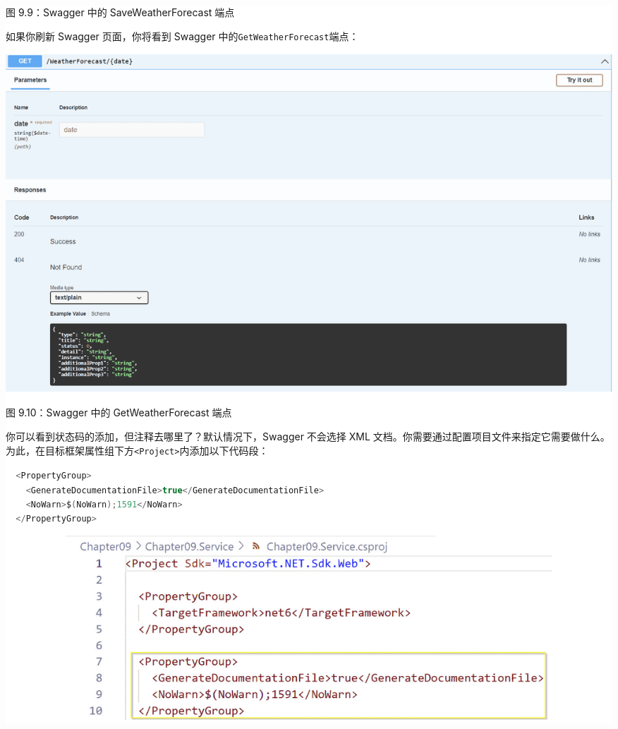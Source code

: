 图 9.9：Swagger 中的 SaveWeatherForecast 端点

如果你刷新 Swagger 页面，你将看到 Swagger 中的`GetWeatherForecast`端点：

![图 9.10：Swagger 中的 GetWeatherForecast 端点](img/B16835_09_10.jpg)

图 9.10：Swagger 中的 GetWeatherForecast 端点

你可以看到状态码的添加，但注释去哪里了？默认情况下，Swagger 不会选择 XML 文档。你需要通过配置项目文件来指定它需要做什么。为此，在目标框架属性组下方`<Project>`内添加以下代码段：

```cs
  <PropertyGroup>
    <GenerateDocumentationFile>true</GenerateDocumentationFile>
    <NoWarn>$(NoWarn);1591</NoWarn>
  </PropertyGroup>
```

![图 9.11：包含 XML 文档的 Swagger 配置](img/B16835_09_11.jpg)
